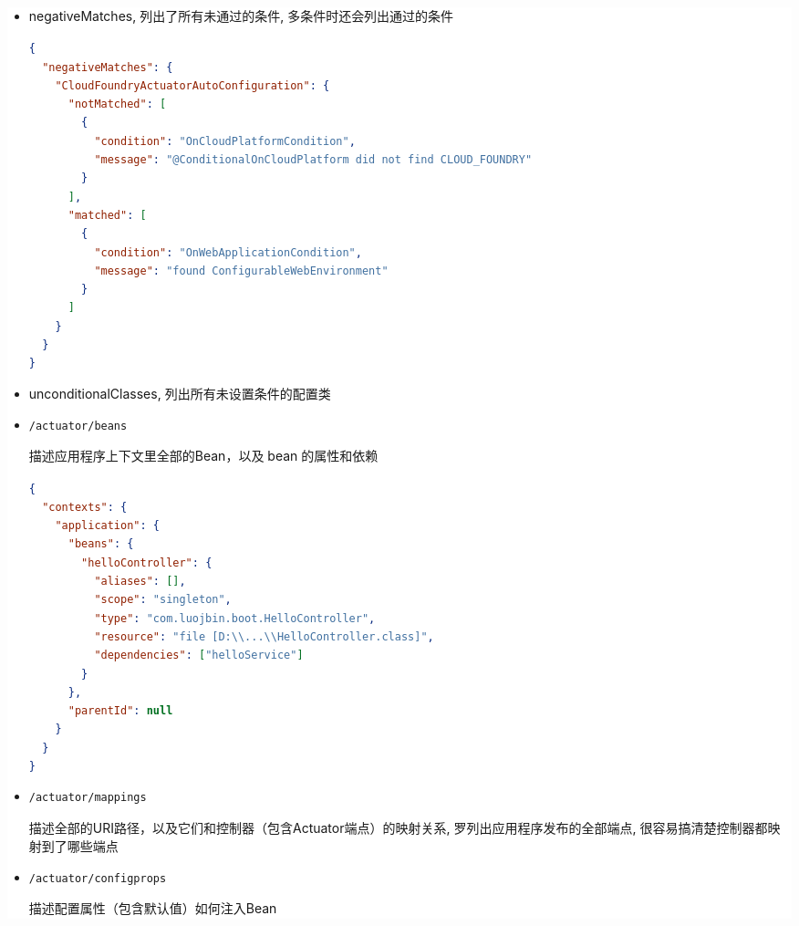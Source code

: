   - negativeMatches, 列出了所有未通过的条件, 多条件时还会列出通过的条件

    ```json
    {
      "negativeMatches": {
        "CloudFoundryActuatorAutoConfiguration": {
          "notMatched": [
            {
              "condition": "OnCloudPlatformCondition",
              "message": "@ConditionalOnCloudPlatform did not find CLOUD_FOUNDRY"
            }
          ],
          "matched": [
            {
              "condition": "OnWebApplicationCondition",
              "message": "found ConfigurableWebEnvironment"
            }
          ]
        }
      }
    }
    ```

  - unconditionalClasses, 列出所有未设置条件的配置类

- `/actuator/beans`

  描述应用程序上下文里全部的Bean，以及 bean 的属性和依赖

  ```json
  {
    "contexts": {
      "application": {
        "beans": {
          "helloController": {
            "aliases": [],
            "scope": "singleton",
            "type": "com.luojbin.boot.HelloController",
            "resource": "file [D:\\...\\HelloController.class]",
            "dependencies": ["helloService"]
          }
        },
        "parentId": null
      }
    }
  }
  ```

- `/actuator/mappings`

  描述全部的URI路径，以及它们和控制器（包含Actuator端点）的映射关系, 罗列出应用程序发布的全部端点, 很容易搞清楚控制器都映射到了哪些端点

- `/actuator/configprops`

  描述配置属性（包含默认值）如何注入Bean
